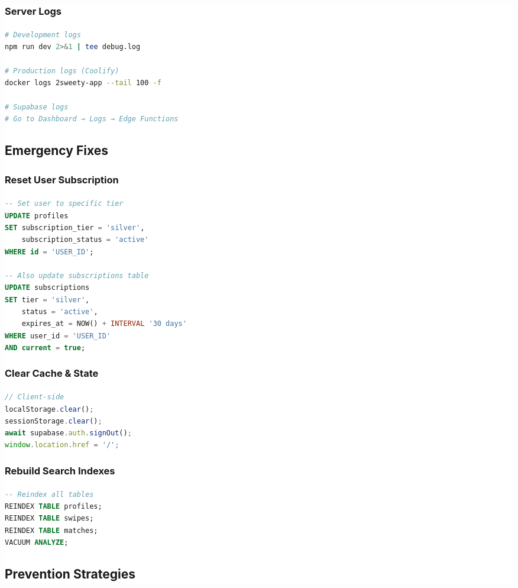 ### Server Logs
```bash
# Development logs
npm run dev 2>&1 | tee debug.log

# Production logs (Coolify)
docker logs 2sweety-app --tail 100 -f

# Supabase logs
# Go to Dashboard → Logs → Edge Functions
```

## Emergency Fixes

### Reset User Subscription
```sql
-- Set user to specific tier
UPDATE profiles 
SET subscription_tier = 'silver',
    subscription_status = 'active'
WHERE id = 'USER_ID';

-- Also update subscriptions table
UPDATE subscriptions
SET tier = 'silver',
    status = 'active',
    expires_at = NOW() + INTERVAL '30 days'
WHERE user_id = 'USER_ID'
AND current = true;
```

### Clear Cache & State
```javascript
// Client-side
localStorage.clear();
sessionStorage.clear();
await supabase.auth.signOut();
window.location.href = '/';
```

### Rebuild Search Indexes
```sql
-- Reindex all tables
REINDEX TABLE profiles;
REINDEX TABLE swipes;
REINDEX TABLE matches;
VACUUM ANALYZE;
```

## Prevention Strategies
